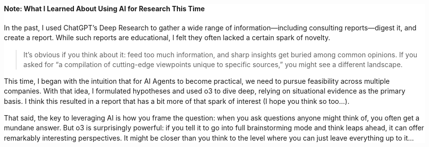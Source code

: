 
#### Note: What I Learned About Using AI for Research This Time

In the past, I used ChatGPT’s Deep Research to gather a wide range of information—including consulting reports—digest it, and create a report. While such reports are educational, I felt they often lacked a certain spark of novelty.

> It’s obvious if you think about it: feed too much information, and sharp insights get buried among common opinions. If you asked for “a compilation of cutting-edge viewpoints unique to specific sources,” you might see a different landscape.

This time, I began with the intuition that for AI Agents to become practical, we need to pursue feasibility across multiple companies. With that idea, I formulated hypotheses and used o3 to dive deep, relying on situational evidence as the primary basis. I think this resulted in a report that has a bit more of that spark of interest (I hope you think so too…).

That said, the key to leveraging AI is how you frame the question: when you ask questions anyone might think of, you often get a mundane answer. But o3 is surprisingly powerful: if you tell it to go into full brainstorming mode and think leaps ahead, it can offer remarkably interesting perspectives. It might be closer than you think to the level where you can just leave everything up to it…
